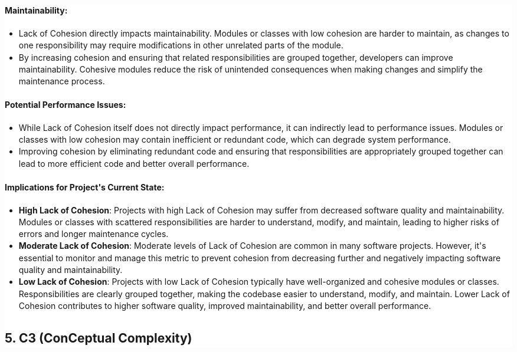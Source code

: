 #### Maintainability:
- Lack of Cohesion directly impacts maintainability. Modules or classes with low cohesion are harder to maintain, as changes to one responsibility may require modifications in other unrelated parts of the module.
- By increasing cohesion and ensuring that related responsibilities are grouped together, developers can improve maintainability. Cohesive modules reduce the risk of unintended consequences when making changes and simplify the maintenance process.

#### Potential Performance Issues:
- While Lack of Cohesion itself does not directly impact performance, it can indirectly lead to performance issues. Modules or classes with low cohesion may contain inefficient or redundant code, which can degrade system performance.
- Improving cohesion by eliminating redundant code and ensuring that responsibilities are appropriately grouped together can lead to more efficient code and better overall performance.

#### Implications for Project's Current State:
- **High Lack of Cohesion**: Projects with high Lack of Cohesion may suffer from decreased software quality and maintainability. Modules or classes with scattered responsibilities are harder to understand, modify, and maintain, leading to higher risks of errors and longer maintenance cycles.
- **Moderate Lack of Cohesion**: Moderate levels of Lack of Cohesion are common in many software projects. However, it's essential to monitor and manage this metric to prevent cohesion from decreasing further and negatively impacting software quality and maintainability.
- **Low Lack of Cohesion**: Projects with low Lack of Cohesion typically have well-organized and cohesive modules or classes. Responsibilities are clearly grouped together, making the codebase easier to understand, modify, and maintain. Lower Lack of Cohesion contributes to higher software quality, improved maintainability, and better overall performance.

<div style="page-break-before: always;"></div>

## 5. C3 (ConCeptual Complexity)
